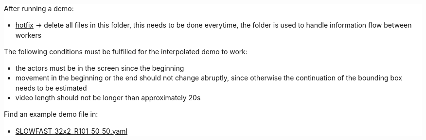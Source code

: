 After running a demo:
 - [hotfix](slowfast/slowfast/hotfix) -> delete all files in this folder, this needs to be done everytime, the folder is used to handle information flow between workers

The following conditions must be fulfilled for the interpolated demo to work:
 - the actors must be in the screen since the beginning
 - movement in the beginning or the end should not change abruptly, since otherwise the continuation of the bounding box needs to be estimated
 - video length should not be longer than approximately 20s

Find an example demo file in:
 - [SLOWFAST_32x2_R101_50_50.yaml](visualizations_presentation/SLOWFAST_32x2_R101_50_50.yaml)
